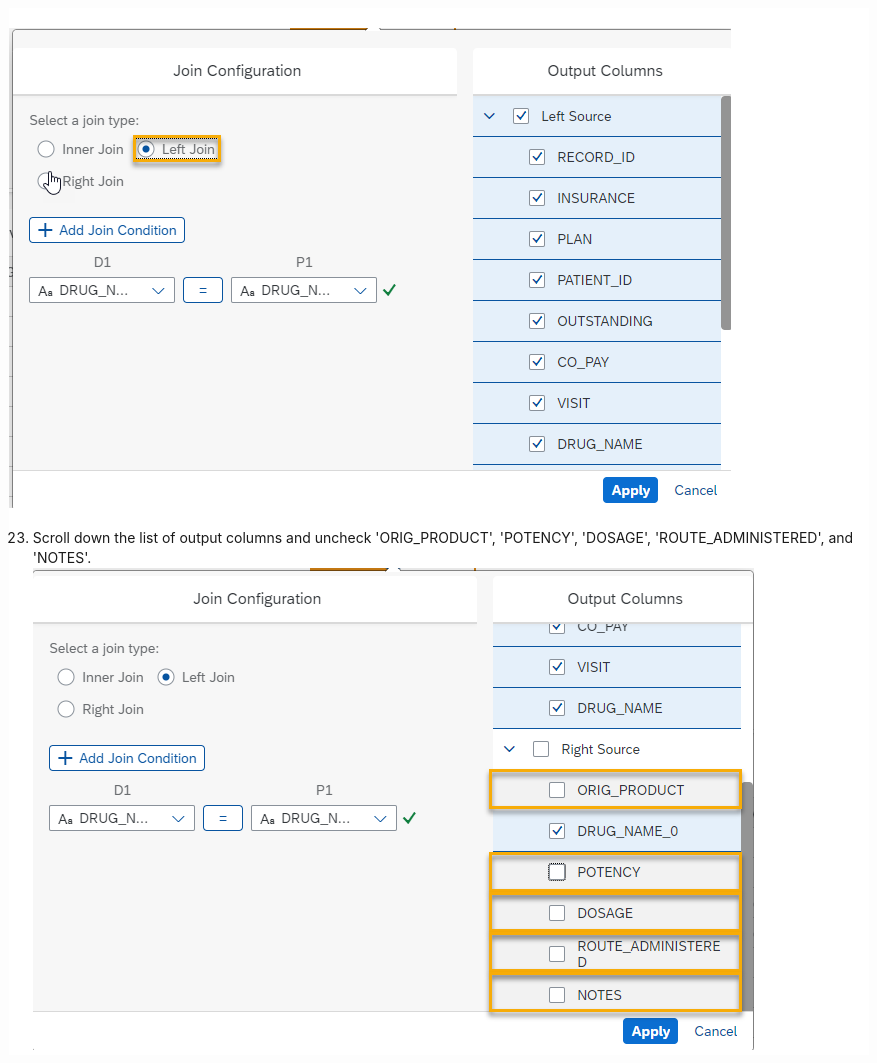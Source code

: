 <br>![](/exercises/ex1/images/Ex01_Part04_22.png)

23. Scroll down the list of output columns and uncheck 'ORIG_PRODUCT', 'POTENCY', 'DOSAGE', 'ROUTE_ADMINISTERED', and 'NOTES'.
<br>![](/exercises/ex1/images/Ex01_Part04_23.png)
